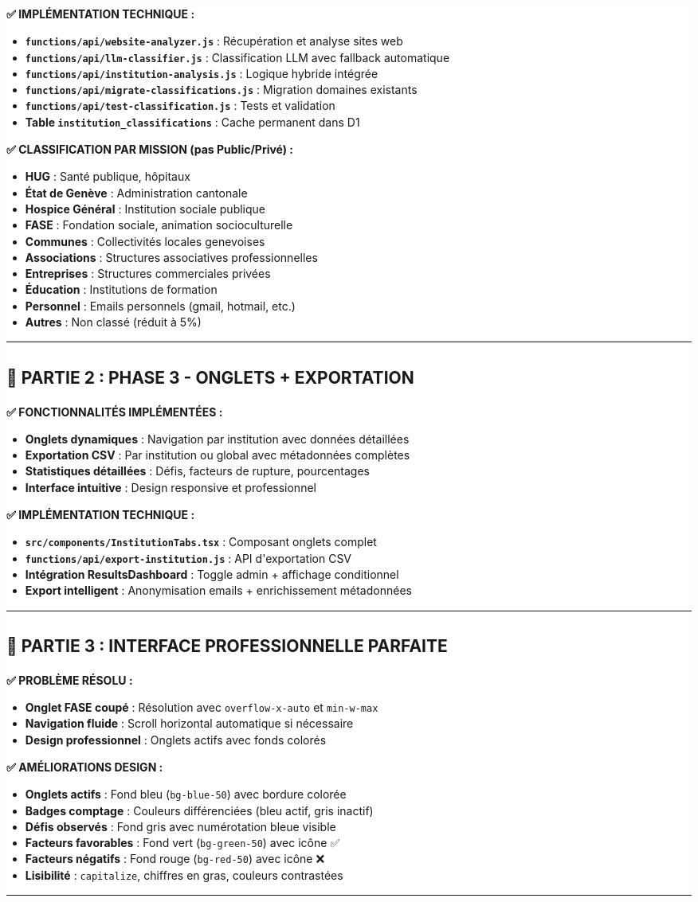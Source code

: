 **✅ IMPLÉMENTATION TECHNIQUE :**
- **`functions/api/website-analyzer.js`** : Récupération et analyse sites web
- **`functions/api/llm-classifier.js`** : Classification LLM avec fallback automatique
- **`functions/api/institution-analysis.js`** : Logique hybride intégrée
- **`functions/api/migrate-classifications.js`** : Migration domaines existants
- **`functions/api/test-classification.js`** : Tests et validation
- **Table `institution_classifications`** : Cache permanent dans D1

**✅ CLASSIFICATION PAR MISSION (pas Public/Privé) :**
- **HUG** : Santé publique, hôpitaux
- **État de Genève** : Administration cantonale
- **Hospice Général** : Institution sociale publique
- **FASE** : Fondation sociale, animation socioculturelle
- **Communes** : Collectivités locales genevoises
- **Associations** : Structures associatives professionnelles
- **Entreprises** : Structures commerciales privées
- **Éducation** : Institutions de formation
- **Personnel** : Emails personnels (gmail, hotmail, etc.)
- **Autres** : Non classé (réduit à 5%)

---

## 🚀 **PARTIE 2 : PHASE 3 - ONGLETS + EXPORTATION**

**✅ FONCTIONNALITÉS IMPLÉMENTÉES :**
- **Onglets dynamiques** : Navigation par institution avec données détaillées
- **Exportation CSV** : Par institution ou global avec métadonnées complètes
- **Statistiques détaillées** : Défis, facteurs de rupture, pourcentages
- **Interface intuitive** : Design responsive et professionnel

**✅ IMPLÉMENTATION TECHNIQUE :**
- **`src/components/InstitutionTabs.tsx`** : Composant onglets complet
- **`functions/api/export-institution.js`** : API d'exportation CSV
- **Intégration ResultsDashboard** : Toggle admin + affichage conditionnel
- **Export intelligent** : Anonymisation emails + enrichissement métadonnées

---

## 🎨 **PARTIE 3 : INTERFACE PROFESSIONNELLE PARFAITE**

**✅ PROBLÈME RÉSOLU :**
- **Onglet FASE coupé** : Résolution avec `overflow-x-auto` et `min-w-max`
- **Navigation fluide** : Scroll horizontal automatique si nécessaire
- **Design professionnel** : Onglets actifs avec fonds colorés

**✅ AMÉLIORATIONS DESIGN :**
- **Onglets actifs** : Fond bleu (`bg-blue-50`) avec bordure colorée
- **Badges comptage** : Couleurs différenciées (bleu actif, gris inactif)
- **Défis observés** : Fond gris avec numérotation bleue visible
- **Facteurs favorables** : Fond vert (`bg-green-50`) avec icône ✅
- **Facteurs négatifs** : Fond rouge (`bg-red-50`) avec icône ❌
- **Lisibilité** : `capitalize`, chiffres en gras, couleurs contrastées

---